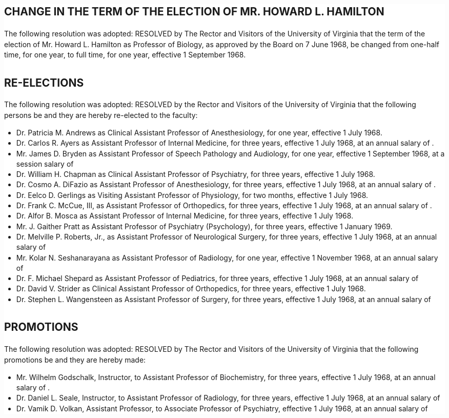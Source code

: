 ## CHANGE IN THE TERM OF THE ELECTION OF MR. HOWARD L. HAMILTON

The following resolution was adopted: RESOLVED by The Rector and Visitors of the University of Virginia that the term of the election of Mr. Howard L. Hamilton as Professor of Biology, as approved by the Board on 7 June 1968, be changed from one-half time, for one year, to full time, for one year, effective 1 September 1968.

## RE-ELECTIONS

The following resolution was adopted: RESOLVED by the Rector and Visitors of the University of Virginia that the following persons be and they are hereby re-elected to the faculty:

* Dr. Patricia M. Andrews as Clinical Assistant Professor of Anesthesiology, for one year, effective 1 July 1968.
* Dr. Carlos R. Ayers as Assistant Professor of Internal Medicine, for three years, effective 1 July 1968, at an annual salary of .
* Mr. James D. Bryden as Assistant Professor of Speech Pathology and Audiology, for one year, effective 1 September 1968, at a session salary of
* Dr. William H. Chapman as Clinical Assistant Professor of Psychiatry, for three years, effective 1 July 1968.
* Dr. Cosmo A. DiFazio as Assistant Professor of Anesthesiology, for three years, effective 1 July 1968, at an annual salary of .
* Dr. Eelco D. Gerlings as Visiting Assistant Professor of Physiology, for two months, effective 1 July 1968.
* Dr. Frank C. McCue, III, as Assistant Professor of Orthopedics, for three years, effective 1 July 1968, at an annual salary of .
* Dr. Alfor B. Mosca as Assistant Professor of Internal Medicine, for three years, effective 1 July 1968.
* Mr. J. Gaither Pratt as Assistant Professor of Psychiatry (Psychology), for three years, effective 1 January 1969.
* Dr. Melville P. Roberts, Jr., as Assistant Professor of Neurological Surgery, for three years, effective 1 July 1968, at an annual salary of
* Mr. Kolar N. Seshanarayana as Assistant Professor of Radiology, for one year, effective 1 November 1968, at an annual salary of
* Dr. F. Michael Shepard as Assistant Professor of Pediatrics, for three years, effective 1 July 1968, at an annual salary of
* Dr. David V. Strider as Clinical Assistant Professor of Orthopedics, for three years, effective 1 July 1968.
* Dr. Stephen L. Wangensteen as Assistant Professor of Surgery, for three years, effective 1 July 1968, at an annual salary of

## PROMOTIONS

The following resolution was adopted: RESOLVED by The Rector and Visitors of the University of Virginia that the following promotions be and they are hereby made:

* Mr. Wilhelm Godschalk, Instructor, to Assistant Professor of Biochemistry, for three years, effective 1 July 1968, at an annual salary of .
* Dr. Daniel L. Seale, Instructor, to Assistant Professor of Radiology, for three years, effective 1 July 1968, at an annual salary of
* Dr. Vamik D. Volkan, Assistant Professor, to Associate Professor of Psychiatry, effective 1 July 1968, at an annual salary of

